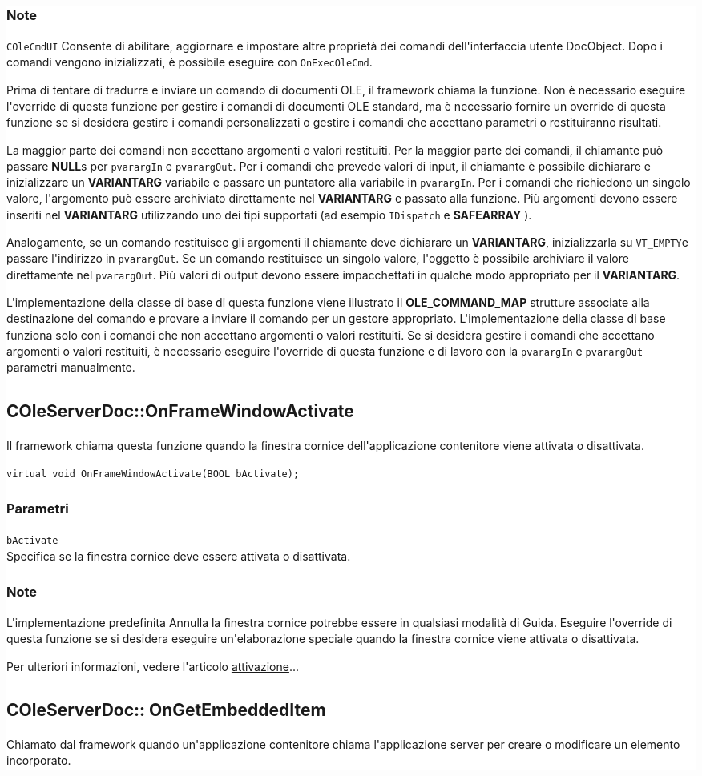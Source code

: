 ### <a name="remarks"></a>Note  
 `COleCmdUI` Consente di abilitare, aggiornare e impostare altre proprietà dei comandi dell'interfaccia utente DocObject. Dopo i comandi vengono inizializzati, è possibile eseguire con `OnExecOleCmd`.  
  
 Prima di tentare di tradurre e inviare un comando di documenti OLE, il framework chiama la funzione. Non è necessario eseguire l'override di questa funzione per gestire i comandi di documenti OLE standard, ma è necessario fornire un override di questa funzione se si desidera gestire i comandi personalizzati o gestire i comandi che accettano parametri o restituiranno risultati.  
  
 La maggior parte dei comandi non accettano argomenti o valori restituiti. Per la maggior parte dei comandi, il chiamante può passare **NULL**s per `pvarargIn` e `pvarargOut`. Per i comandi che prevede valori di input, il chiamante è possibile dichiarare e inizializzare un **VARIANTARG** variabile e passare un puntatore alla variabile in `pvarargIn`. Per i comandi che richiedono un singolo valore, l'argomento può essere archiviato direttamente nel **VARIANTARG** e passato alla funzione. Più argomenti devono essere inseriti nel **VARIANTARG** utilizzando uno dei tipi supportati (ad esempio `IDispatch` e **SAFEARRAY** ).  
  
 Analogamente, se un comando restituisce gli argomenti il chiamante deve dichiarare un **VARIANTARG**, inizializzarla su `VT_EMPTY`e passare l'indirizzo in `pvarargOut`. Se un comando restituisce un singolo valore, l'oggetto è possibile archiviare il valore direttamente nel `pvarargOut`. Più valori di output devono essere impacchettati in qualche modo appropriato per il **VARIANTARG**.  
  
 L'implementazione della classe di base di questa funzione viene illustrato il **OLE_COMMAND_MAP** strutture associate alla destinazione del comando e provare a inviare il comando per un gestore appropriato. L'implementazione della classe di base funziona solo con i comandi che non accettano argomenti o valori restituiti. Se si desidera gestire i comandi che accettano argomenti o valori restituiti, è necessario eseguire l'override di questa funzione e di lavoro con la `pvarargIn` e `pvarargOut` parametri manualmente.  
  
##  <a name="onframewindowactivate"></a>  COleServerDoc::OnFrameWindowActivate  
 Il framework chiama questa funzione quando la finestra cornice dell'applicazione contenitore viene attivata o disattivata.  
  
```  
virtual void OnFrameWindowActivate(BOOL bActivate);
```  
  
### <a name="parameters"></a>Parametri  
 `bActivate`  
 Specifica se la finestra cornice deve essere attivata o disattivata.  
  
### <a name="remarks"></a>Note  
 L'implementazione predefinita Annulla la finestra cornice potrebbe essere in qualsiasi modalità di Guida. Eseguire l'override di questa funzione se si desidera eseguire un'elaborazione speciale quando la finestra cornice viene attivata o disattivata.  
  
 Per ulteriori informazioni, vedere l'articolo [attivazione](../../mfc/activation-cpp.md)...  
  
##  <a name="ongetembeddeditem"></a>  COleServerDoc:: OnGetEmbeddedItem  
 Chiamato dal framework quando un'applicazione contenitore chiama l'applicazione server per creare o modificare un elemento incorporato.  
  